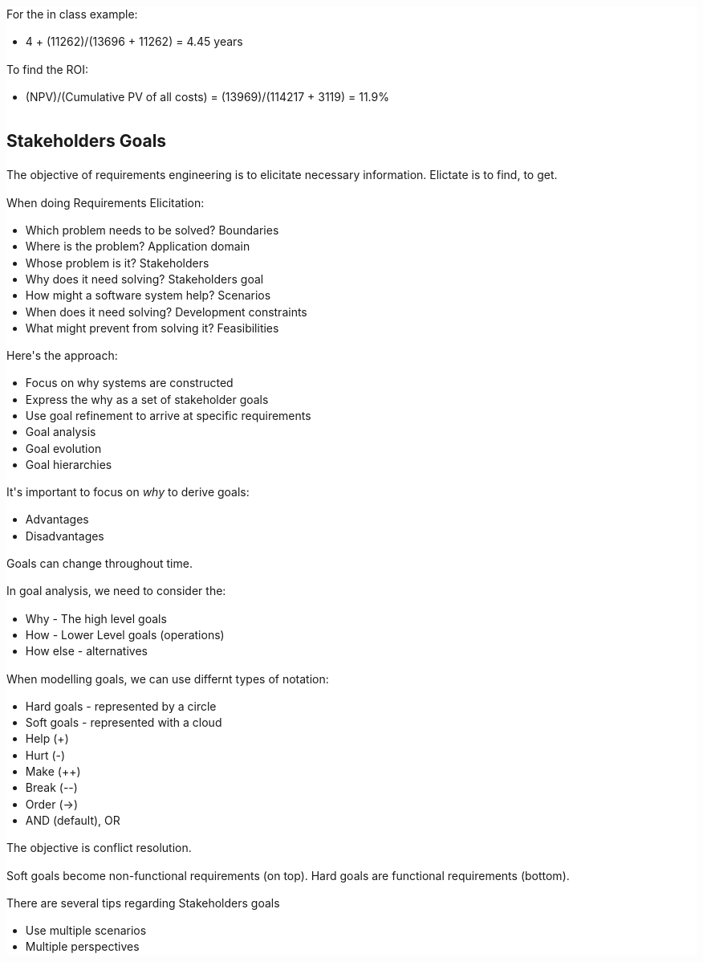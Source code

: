 For the in class example:
* 4 + (11262)/(13696 + 11262) = 4.45 years

To find the ROI:

* (NPV)/(Cumulative PV of all costs) = (13969)/(114217 + 3119) = 11.9%

## Stakeholders Goals

The objective of requirements engineering is to elicitate necessary information. Elictate is to find, to get. 

When doing Requirements Elicitation:
* Which problem needs to be solved? Boundaries
* Where is the problem? Application domain
* Whose problem is it? Stakeholders
* Why does it need solving? Stakeholders goal
* How might a software system help? Scenarios
* When does it need solving? Development constraints
* What might prevent from solving it? Feasibilities

Here's the approach:
* Focus on why systems are constructed
* Express the why as a set of stakeholder goals
* Use goal refinement to arrive at specific requirements
* Goal analysis
* Goal evolution
* Goal hierarchies

It's important to focus on *why* to derive goals:
* Advantages
* Disadvantages

Goals can change throughout time. 

In goal analysis, we need to consider the:
* Why - The high level goals
* How - Lower Level goals (operations)
* How else - alternatives

When modelling goals, we can use differnt types of notation:
* Hard goals - represented by a circle
* Soft goals - represented with a cloud
* Help (+)
* Hurt (-)
* Make (++)
* Break (--)
* Order (->)
* AND (default), OR

The objective is conflict resolution.

Soft goals become non-functional requirements (on top). Hard goals are functional requirements (bottom).

There are several tips regarding Stakeholders goals
* Use multiple scenarios
* Multiple perspectives
